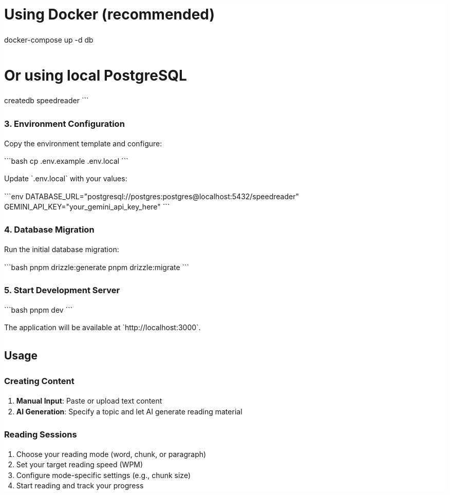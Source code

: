 # Using Docker (recommended)

docker-compose up -d db

# Or using local PostgreSQL

createdb speedreader
\`\`\`

### 3. Environment Configuration

Copy the environment template and configure:

\`\`\`bash
cp .env.example .env.local
\`\`\`

Update \`.env.local\` with your values:

\`\`\`env
DATABASE_URL="postgresql://postgres:postgres@localhost:5432/speedreader"
GEMINI_API_KEY="your_gemini_api_key_here"
\`\`\`

### 4. Database Migration

Run the initial database migration:

\`\`\`bash
pnpm drizzle:generate
pnpm drizzle:migrate
\`\`\`

### 5. Start Development Server

\`\`\`bash
pnpm dev
\`\`\`

The application will be available at \`http://localhost:3000\`.

## Usage

### Creating Content

1. **Manual Input**: Paste or upload text content
2. **AI Generation**: Specify a topic and let AI generate reading material

### Reading Sessions

1. Choose your reading mode (word, chunk, or paragraph)
2. Set your target reading speed (WPM)
3. Configure mode-specific settings (e.g., chunk size)
4. Start reading and track your progress
